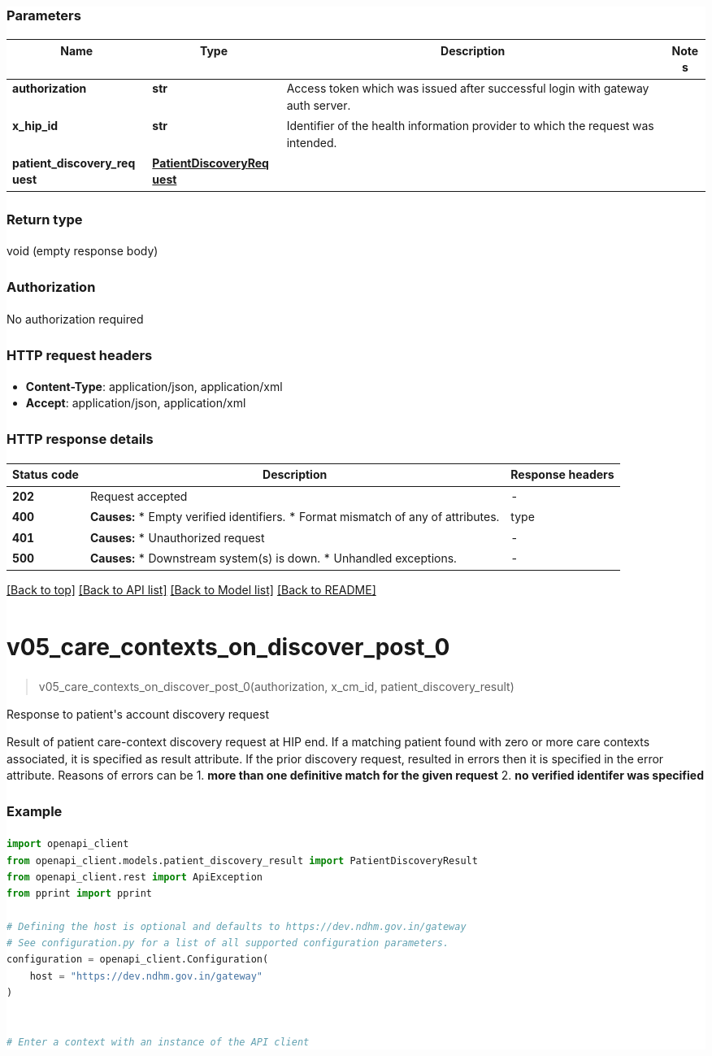 

### Parameters


Name | Type | Description  | Notes
------------- | ------------- | ------------- | -------------
 **authorization** | **str**| Access token which was issued after successful login with gateway auth server. | 
 **x_hip_id** | **str**| Identifier of the health information provider to which the request was intended. | 
 **patient_discovery_request** | [**PatientDiscoveryRequest**](PatientDiscoveryRequest.md)|  | 

### Return type

void (empty response body)

### Authorization

No authorization required

### HTTP request headers

 - **Content-Type**: application/json, application/xml
 - **Accept**: application/json, application/xml

### HTTP response details

| Status code | Description | Response headers |
|-------------|-------------|------------------|
**202** | Request accepted |  -  |
**400** | **Causes:**   * Empty verified identifiers.   * Format mismatch of any of attributes.     | type   | Format/Allowed Values|     | ------- | ----------------    |     | gender  | M/F/O/U |     | MOBILE  | valid mobile number with proper country code |  |  -  |
**401** | **Causes:**   * Unauthorized request  |  -  |
**500** | **Causes:**   * Downstream system(s) is down.   * Unhandled exceptions.  |  -  |

[[Back to top]](#) [[Back to API list]](../README.md#documentation-for-api-endpoints) [[Back to Model list]](../README.md#documentation-for-models) [[Back to README]](../README.md)

# **v05_care_contexts_on_discover_post_0**
> v05_care_contexts_on_discover_post_0(authorization, x_cm_id, patient_discovery_result)

Response to patient's account discovery request

Result of patient care-context discovery request at HIP end. If a matching patient found with zero or more care contexts associated, it is specified as result attribute. If the prior discovery request, resulted in errors then it is specified in the error attribute. Reasons of errors can be    1. **more than one definitive match for the given request**    2. **no verified identifer was specified** 

### Example


```python
import openapi_client
from openapi_client.models.patient_discovery_result import PatientDiscoveryResult
from openapi_client.rest import ApiException
from pprint import pprint

# Defining the host is optional and defaults to https://dev.ndhm.gov.in/gateway
# See configuration.py for a list of all supported configuration parameters.
configuration = openapi_client.Configuration(
    host = "https://dev.ndhm.gov.in/gateway"
)


# Enter a context with an instance of the API client
```